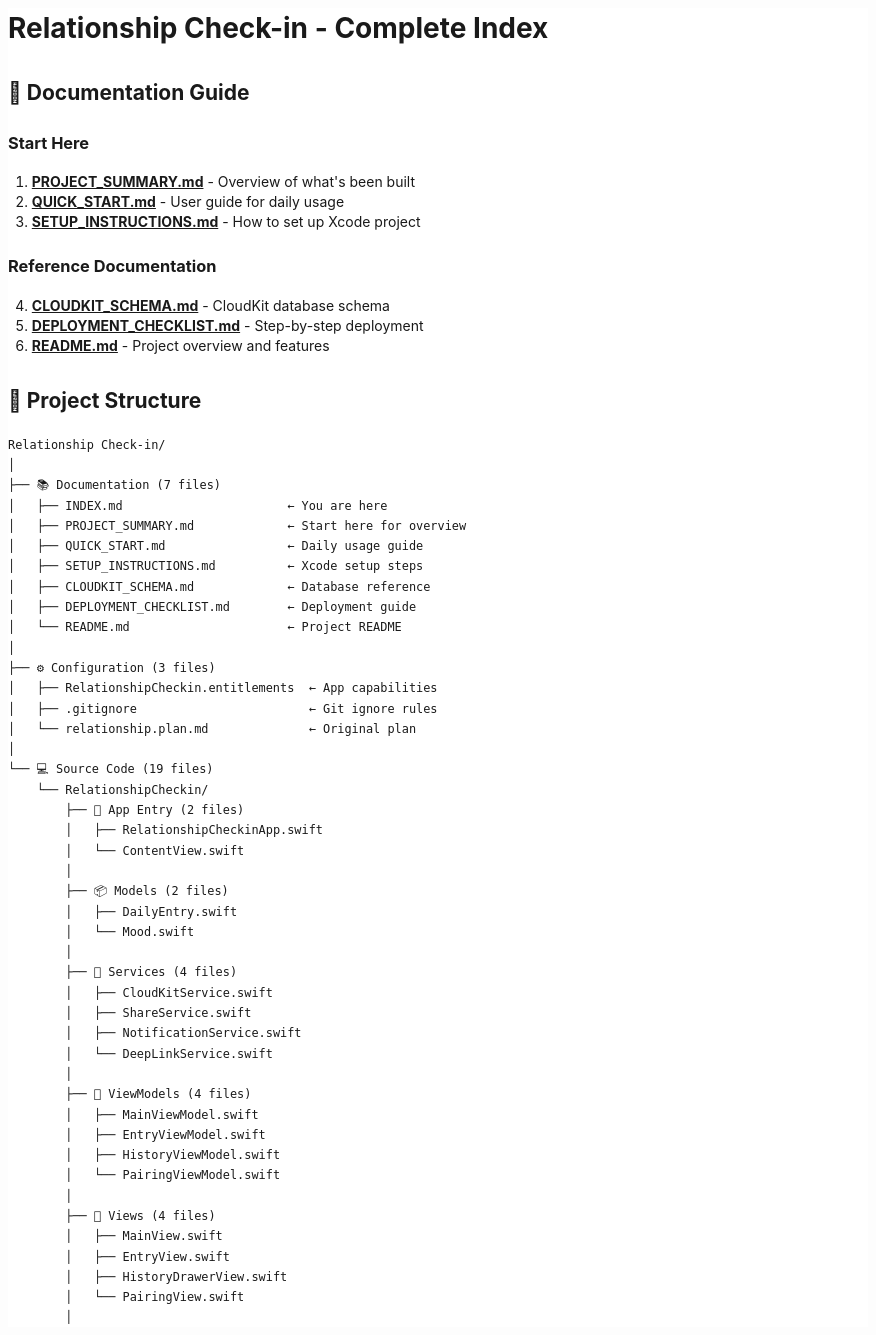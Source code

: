 # Relationship Check-in - Complete Index

## 📖 Documentation Guide

### Start Here
1. **[PROJECT_SUMMARY.md](PROJECT_SUMMARY.md)** - Overview of what's been built
2. **[QUICK_START.md](QUICK_START.md)** - User guide for daily usage
3. **[SETUP_INSTRUCTIONS.md](SETUP_INSTRUCTIONS.md)** - How to set up Xcode project

### Reference Documentation
4. **[CLOUDKIT_SCHEMA.md](CLOUDKIT_SCHEMA.md)** - CloudKit database schema
5. **[DEPLOYMENT_CHECKLIST.md](DEPLOYMENT_CHECKLIST.md)** - Step-by-step deployment
6. **[README.md](README.md)** - Project overview and features

## 📁 Project Structure

```
Relationship Check-in/
│
├── 📚 Documentation (7 files)
│   ├── INDEX.md                       ← You are here
│   ├── PROJECT_SUMMARY.md             ← Start here for overview
│   ├── QUICK_START.md                 ← Daily usage guide
│   ├── SETUP_INSTRUCTIONS.md          ← Xcode setup steps
│   ├── CLOUDKIT_SCHEMA.md             ← Database reference
│   ├── DEPLOYMENT_CHECKLIST.md        ← Deployment guide
│   └── README.md                      ← Project README
│
├── ⚙️ Configuration (3 files)
│   ├── RelationshipCheckin.entitlements  ← App capabilities
│   ├── .gitignore                        ← Git ignore rules
│   └── relationship.plan.md              ← Original plan
│
└── 💻 Source Code (19 files)
    └── RelationshipCheckin/
        ├── 🚀 App Entry (2 files)
        │   ├── RelationshipCheckinApp.swift
        │   └── ContentView.swift
        │
        ├── 📦 Models (2 files)
        │   ├── DailyEntry.swift
        │   └── Mood.swift
        │
        ├── 🔧 Services (4 files)
        │   ├── CloudKitService.swift
        │   ├── ShareService.swift
        │   ├── NotificationService.swift
        │   └── DeepLinkService.swift
        │
        ├── 🧠 ViewModels (4 files)
        │   ├── MainViewModel.swift
        │   ├── EntryViewModel.swift
        │   ├── HistoryViewModel.swift
        │   └── PairingViewModel.swift
        │
        ├── 🎨 Views (4 files)
        │   ├── MainView.swift
        │   ├── EntryView.swift
        │   ├── HistoryDrawerView.swift
        │   └── PairingView.swift
        │
```